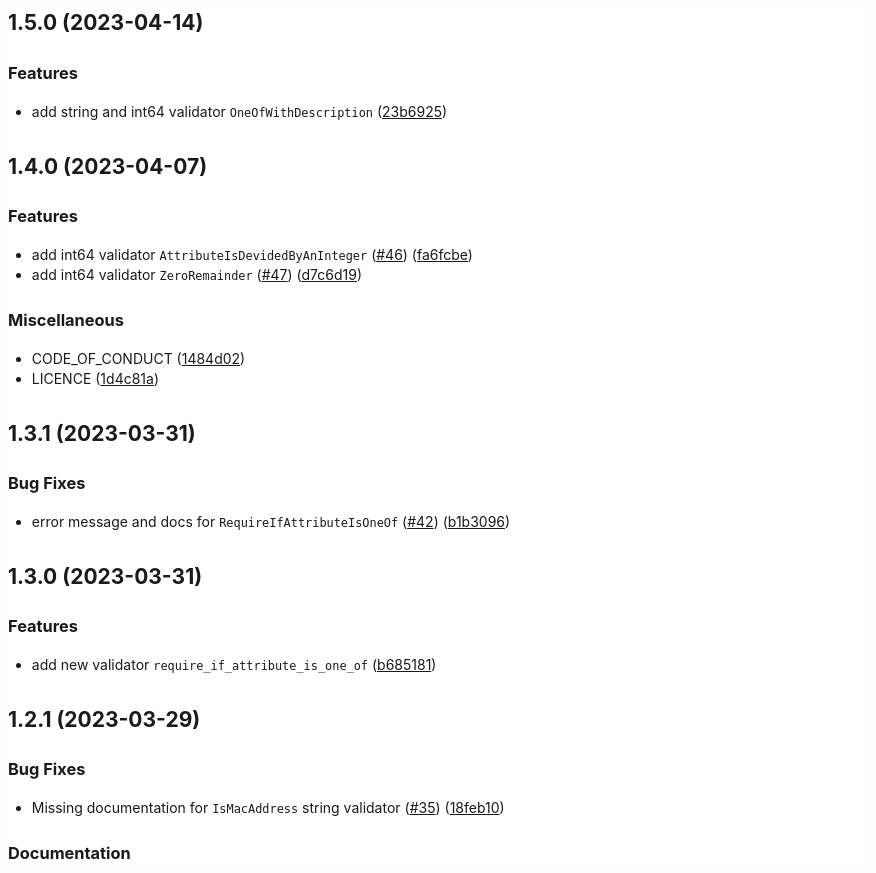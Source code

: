 ## 1.5.0 (2023-04-14)

### Features

* add string and int64 validator `OneOfWithDescription` ([23b6925](https://github.com/orange-cloudavenue/terraform-plugin-framework-validators/commit/23b692537a9220243c2d91e16722755b7b25df25))

## 1.4.0 (2023-04-07)

### Features

* add int64 validator `AttributeIsDevidedByAnInteger` ([#46](https://github.com/orange-cloudavenue/terraform-plugin-framework-validators/issues/46)) ([fa6fcbe](https://github.com/orange-cloudavenue/terraform-plugin-framework-validators/commit/fa6fcbee7f6152f295e03f231353baa0957dd3f2))
* add int64 validator `ZeroRemainder` ([#47](https://github.com/orange-cloudavenue/terraform-plugin-framework-validators/issues/47)) ([d7c6d19](https://github.com/orange-cloudavenue/terraform-plugin-framework-validators/commit/d7c6d1961a02eeb8639b623ef9bf5ad352baa0fa))

### Miscellaneous

* CODE_OF_CONDUCT ([1484d02](https://github.com/orange-cloudavenue/terraform-plugin-framework-validators/commit/1484d02b4987051f86bed62645789ee99fbdd509))
* LICENCE ([1d4c81a](https://github.com/orange-cloudavenue/terraform-plugin-framework-validators/commit/1d4c81ac0a8b5f19b5b77cbb9cec9015c6ded3d2))

## 1.3.1 (2023-03-31)

### Bug Fixes

* error message and docs for `RequireIfAttributeIsOneOf` ([#42](https://github.com/orange-cloudavenue/terraform-plugin-framework-validators/issues/42)) ([b1b3096](https://github.com/orange-cloudavenue/terraform-plugin-framework-validators/commit/b1b30966e6fb3fe51177af27dd7994b2669381ab))

## 1.3.0 (2023-03-31)

### Features

* add new validator `require_if_attribute_is_one_of` ([b685181](https://github.com/orange-cloudavenue/terraform-plugin-framework-validators/commit/b685181ca9f1f35bf14dbd7851f9a69bbe6040e8))

## 1.2.1 (2023-03-29)

### Bug Fixes

* Missing documentation for `IsMacAddress` string validator ([#35](https://github.com/orange-cloudavenue/terraform-plugin-framework-validators/issues/35)) ([18feb10](https://github.com/orange-cloudavenue/terraform-plugin-framework-validators/commit/18feb1039d28915516aa62a1ba0dbf87b9f0bbea))

### Documentation
